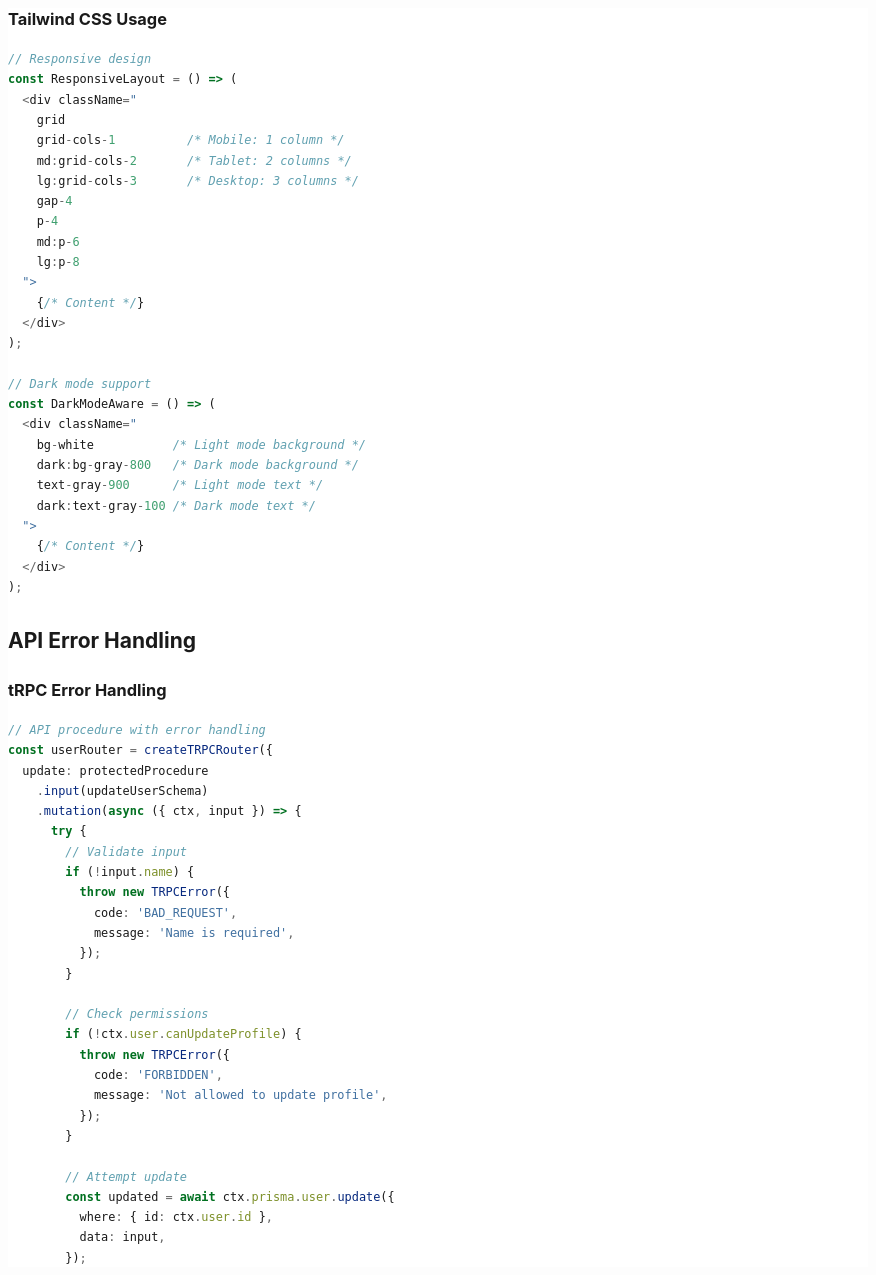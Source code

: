 ### Tailwind CSS Usage
```typescript
// Responsive design
const ResponsiveLayout = () => (
  <div className="
    grid
    grid-cols-1          /* Mobile: 1 column */
    md:grid-cols-2       /* Tablet: 2 columns */
    lg:grid-cols-3       /* Desktop: 3 columns */
    gap-4
    p-4
    md:p-6
    lg:p-8
  ">
    {/* Content */}
  </div>
);

// Dark mode support
const DarkModeAware = () => (
  <div className="
    bg-white           /* Light mode background */
    dark:bg-gray-800   /* Dark mode background */
    text-gray-900      /* Light mode text */
    dark:text-gray-100 /* Dark mode text */
  ">
    {/* Content */}
  </div>
);
```

## API Error Handling

### tRPC Error Handling
```typescript
// API procedure with error handling
const userRouter = createTRPCRouter({
  update: protectedProcedure
    .input(updateUserSchema)
    .mutation(async ({ ctx, input }) => {
      try {
        // Validate input
        if (!input.name) {
          throw new TRPCError({
            code: 'BAD_REQUEST',
            message: 'Name is required',
          });
        }

        // Check permissions
        if (!ctx.user.canUpdateProfile) {
          throw new TRPCError({
            code: 'FORBIDDEN',
            message: 'Not allowed to update profile',
          });
        }

        // Attempt update
        const updated = await ctx.prisma.user.update({
          where: { id: ctx.user.id },
          data: input,
        });

```